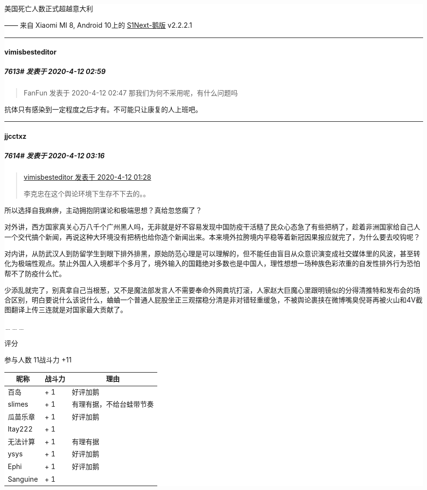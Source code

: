 


美国死亡人数正式超越意大利

—— 来自 Xiaomi MI 8, Android 10上的 [S1Next-鹅版](https://github.com/ykrank/S1-Next/releases) v2.2.2.1







-----

####  vimisbesteditor  
##### 7613#       发表于 2020-4-12 02:59



<blockquote>FanFun 发表于 2020-4-12 02:47
那我们为何不采用呢，有什么问题吗</blockquote>
抗体只有感染到一定程度之后才有。不可能只让康复的人上班吧。







-----

####  jjcctxz  
##### 7614#       发表于 2020-4-12 03:16



<blockquote><a href="httphttps://bbs.saraba1st.com/2b/forum.php?mod=redirect&amp;goto=findpost&amp;pid=47051548&amp;ptid=1922737" target="_blank">vimisbesteditor 发表于 2020-4-12 01:28</a>

李克忠在这个舆论环境下生存不下去的。。</blockquote>
所以选择自我麻痹，主动拥抱阴谋论和极端思想？真给忽悠瘸了？

对外讲，西方国家真关心万八千个广州黑人吗，无非就是好不容易发现中国防疫干活糙了民众心态急了有些把柄了，趁着非洲国家给自己人一个交代搞个新闻，再说这种大环境没有把柄也给你造个新闻出来。本来境外拉胯境内平稳等着新冠因果报应就完了，为什么要去咬钩呢？

对内讲，从防武汉人到防留学生到眼下排外排黑，原始防范心理是可以理解的，但不能任由盲目从众意识演变成社交媒体里的风波，甚至转化为极端性观点。禁止外国人入境都半个多月了，境外输入的国籍绝对多数也是中国人，理性想想一场种族色彩浓重的自发性排外行为恐怕帮不了防疫什么忙。

少添乱就完了，别真拿自己当根葱，又不是魔法部发言人不需要奉命外网粪坑打滚，人家赵大巨魔心里跟明镜似的分得清推特和发布会的场合区别，明白要说什么该说什么，蛐蛐一个普通人屁股坐正三观摆稳分清是非对错轻重缓急，不被舆论裹挟在微博嘴臭倪哥再被火山和4V截图翻译上传三连就是对国家最大贡献了。



﹍﹍﹍

评分





 参与人数 11战斗力 +11

|昵称|战斗力|理由|
|----|---|---|
| 百岛| + 1|好评加鹅|
| slimes| + 1|有理有据，不给台蛙带节奏|
| 瓜苗乐章| + 1|好评加鹅|
| ltay222| + 1||
| 无法计算| + 1|有理有据|
| ysys| + 1|好评加鹅|
| Ephi| + 1|好评加鹅|
| Sanguine| + 1||